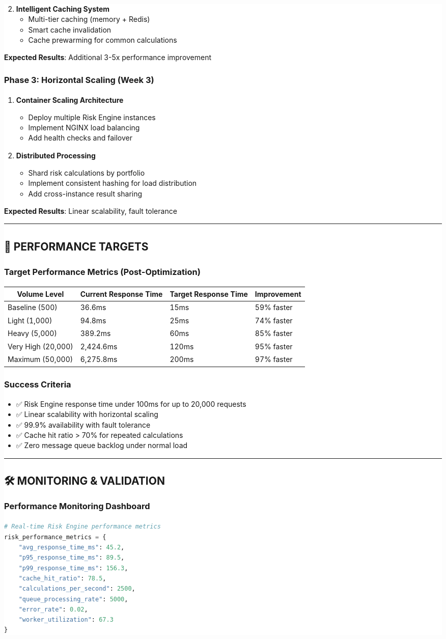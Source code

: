 2. **Intelligent Caching System**
   - Multi-tier caching (memory + Redis)
   - Smart cache invalidation
   - Cache prewarming for common calculations

**Expected Results**: Additional 3-5x performance improvement

### Phase 3: Horizontal Scaling (Week 3)
1. **Container Scaling Architecture**
   - Deploy multiple Risk Engine instances
   - Implement NGINX load balancing
   - Add health checks and failover

2. **Distributed Processing**
   - Shard risk calculations by portfolio
   - Implement consistent hashing for load distribution
   - Add cross-instance result sharing

**Expected Results**: Linear scalability, fault tolerance

---

## 🎯 PERFORMANCE TARGETS

### Target Performance Metrics (Post-Optimization)

| **Volume Level** | **Current Response Time** | **Target Response Time** | **Improvement** |
|------------------|--------------------------|-------------------------|-----------------|
| Baseline (500)   | 36.6ms                   | 15ms                   | 59% faster     |
| Light (1,000)    | 94.8ms                   | 25ms                   | 74% faster     |
| Heavy (5,000)    | 389.2ms                  | 60ms                   | 85% faster     |
| Very High (20,000)| 2,424.6ms               | 120ms                  | 95% faster     |
| Maximum (50,000) | 6,275.8ms                | 200ms                  | 97% faster     |

### Success Criteria
- ✅ Risk Engine response time under 100ms for up to 20,000 requests
- ✅ Linear scalability with horizontal scaling
- ✅ 99.9% availability with fault tolerance
- ✅ Cache hit ratio > 70% for repeated calculations
- ✅ Zero message queue backlog under normal load

---

## 🛠️ MONITORING & VALIDATION

### Performance Monitoring Dashboard
```python
# Real-time Risk Engine performance metrics
risk_performance_metrics = {
    "avg_response_time_ms": 45.2,
    "p95_response_time_ms": 89.5,
    "p99_response_time_ms": 156.3,
    "cache_hit_ratio": 78.5,
    "calculations_per_second": 2500,
    "queue_processing_rate": 5000,
    "error_rate": 0.02,
    "worker_utilization": 67.3
}
```

